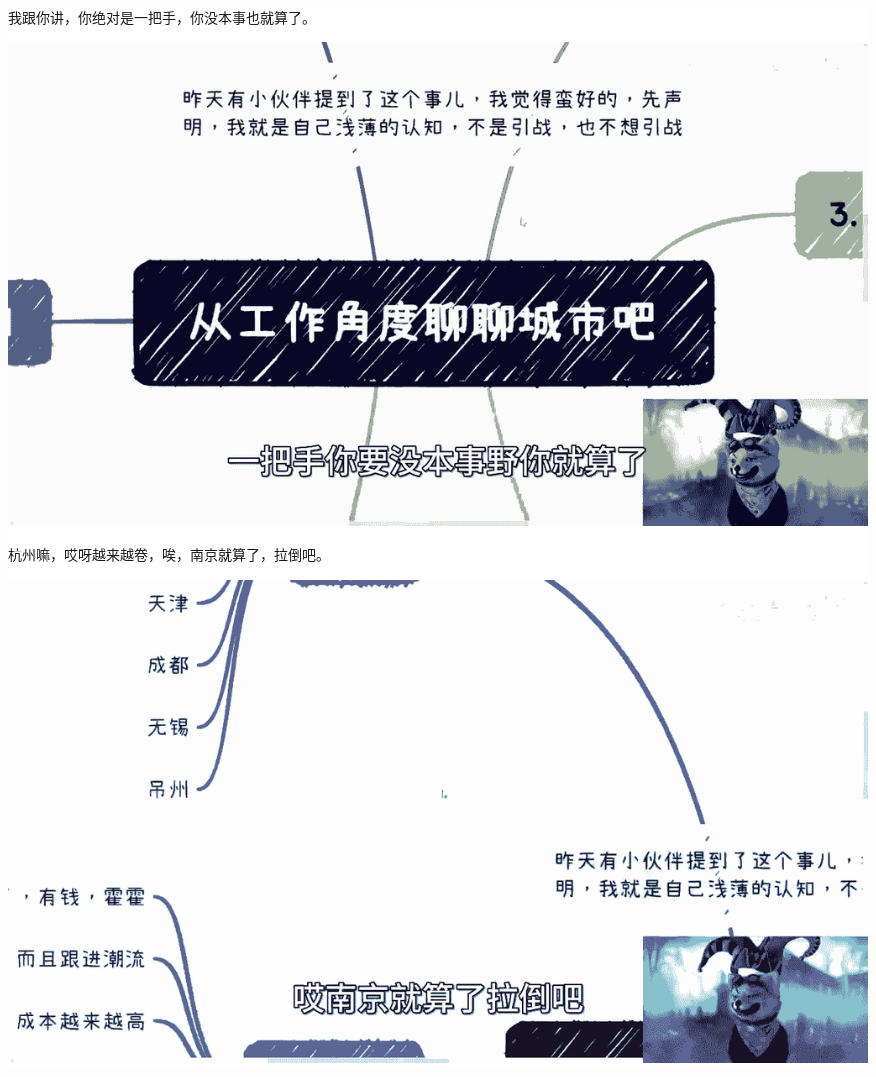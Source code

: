 我跟你讲，你绝对是一把手，你没本事也就算了。

![](img/e7bb8c87d837053a75abc815079dd5c8_52.png)

杭州嘛，哎呀越来越卷，唉，南京就算了，拉倒吧。

![](img/e7bb8c87d837053a75abc815079dd5c8_54.png)
